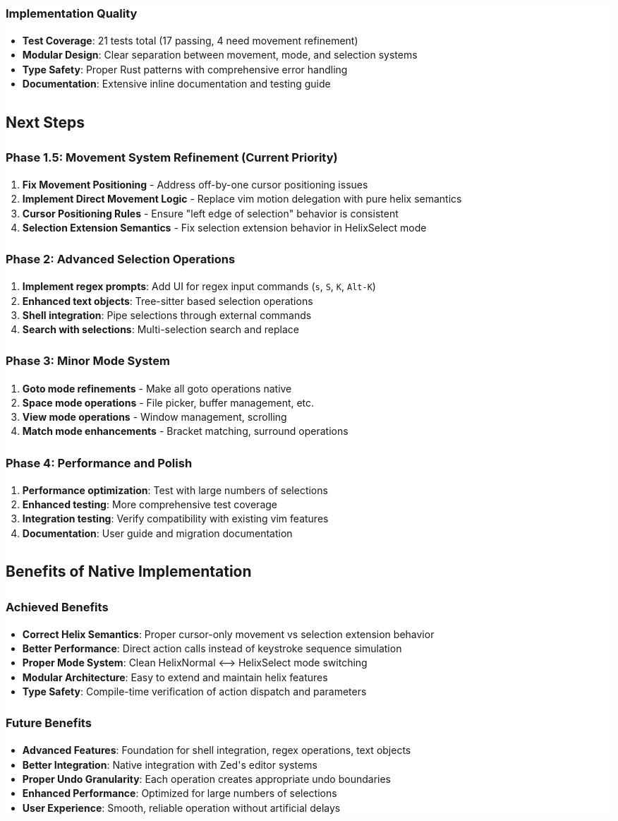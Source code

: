 ### Implementation Quality

- **Test Coverage**: 21 tests total (17 passing, 4 need movement refinement)
- **Modular Design**: Clear separation between movement, mode, and selection systems
- **Type Safety**: Proper Rust patterns with comprehensive error handling
- **Documentation**: Extensive inline documentation and testing guide

## Next Steps

### Phase 1.5: Movement System Refinement (Current Priority)

1. **Fix Movement Positioning** - Address off-by-one cursor positioning issues
2. **Implement Direct Movement Logic** - Replace vim motion delegation with pure helix semantics
3. **Cursor Positioning Rules** - Ensure "left edge of selection" behavior is consistent
4. **Selection Extension Semantics** - Fix selection extension behavior in HelixSelect mode

### Phase 2: Advanced Selection Operations

1. **Implement regex prompts**: Add UI for regex input commands (`s`, `S`, `K`, `Alt-K`)
2. **Enhanced text objects**: Tree-sitter based selection operations
3. **Shell integration**: Pipe selections through external commands
4. **Search with selections**: Multi-selection search and replace

### Phase 3: Minor Mode System

1. **Goto mode refinements** - Make all goto operations native
2. **Space mode operations** - File picker, buffer management, etc.
3. **View mode operations** - Window management, scrolling
4. **Match mode enhancements** - Bracket matching, surround operations

### Phase 4: Performance and Polish

1. **Performance optimization**: Test with large numbers of selections
2. **Enhanced testing**: More comprehensive test coverage
3. **Integration testing**: Verify compatibility with existing vim features
4. **Documentation**: User guide and migration documentation

## Benefits of Native Implementation

### Achieved Benefits

- **Correct Helix Semantics**: Proper cursor-only movement vs selection extension behavior
- **Better Performance**: Direct action calls instead of keystroke sequence simulation
- **Proper Mode System**: Clean HelixNormal ⟷ HelixSelect mode switching
- **Modular Architecture**: Easy to extend and maintain helix features
- **Type Safety**: Compile-time verification of action dispatch and parameters

### Future Benefits

- **Advanced Features**: Foundation for shell integration, regex operations, text objects
- **Better Integration**: Native integration with Zed's editor systems
- **Proper Undo Granularity**: Each operation creates appropriate undo boundaries
- **Enhanced Performance**: Optimized for large numbers of selections
- **User Experience**: Smooth, reliable operation without artificial delays

